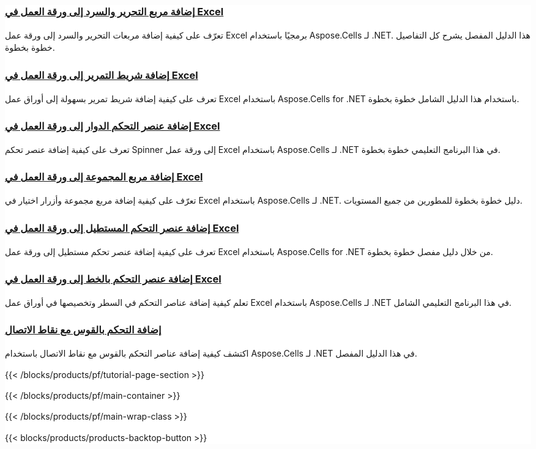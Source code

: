 ### [إضافة مربع التحرير والسرد إلى ورقة العمل في Excel](./add-combo-box-to-worksheet-excel/)
تعرّف على كيفية إضافة مربعات التحرير والسرد إلى ورقة عمل Excel برمجيًا باستخدام Aspose.Cells لـ .NET. هذا الدليل المفصل يشرح كل التفاصيل خطوة بخطوة.
### [إضافة شريط التمرير إلى ورقة العمل في Excel](./add-scroll-bar-to-worksheet-excel/)
تعرف على كيفية إضافة شريط تمرير بسهولة إلى أوراق عمل Excel باستخدام Aspose.Cells for .NET باستخدام هذا الدليل الشامل خطوة بخطوة.
### [إضافة عنصر التحكم الدوار إلى ورقة العمل في Excel](./add-spinner-control-to-worksheet-excel/)
تعرف على كيفية إضافة عنصر تحكم Spinner إلى ورقة عمل Excel باستخدام Aspose.Cells لـ .NET في هذا البرنامج التعليمي خطوة بخطوة.
### [إضافة مربع المجموعة إلى ورقة العمل في Excel](./add-group-box-to-worksheet-excel/)
تعرّف على كيفية إضافة مربع مجموعة وأزرار اختيار في Excel باستخدام Aspose.Cells لـ .NET. دليل خطوة بخطوة للمطورين من جميع المستويات.
### [إضافة عنصر التحكم المستطيل إلى ورقة العمل في Excel](./add-rectangle-control-to-worksheet-excel/)
تعرف على كيفية إضافة عنصر تحكم مستطيل إلى ورقة عمل Excel باستخدام Aspose.Cells for .NET من خلال دليل مفصل خطوة بخطوة.
### [إضافة عنصر التحكم بالخط إلى ورقة العمل في Excel](./add-line-control-to-worksheet-excel/)
تعلم كيفية إضافة عناصر التحكم في السطر وتخصيصها في أوراق عمل Excel باستخدام Aspose.Cells لـ .NET في هذا البرنامج التعليمي الشامل.
### [إضافة التحكم بالقوس مع نقاط الاتصال](./add-arc-control-with-connection-points/)
اكتشف كيفية إضافة عناصر التحكم بالقوس مع نقاط الاتصال باستخدام Aspose.Cells لـ .NET في هذا الدليل المفصل.

{{< /blocks/products/pf/tutorial-page-section >}}

{{< /blocks/products/pf/main-container >}}

{{< /blocks/products/pf/main-wrap-class >}}

{{< blocks/products/products-backtop-button >}}
